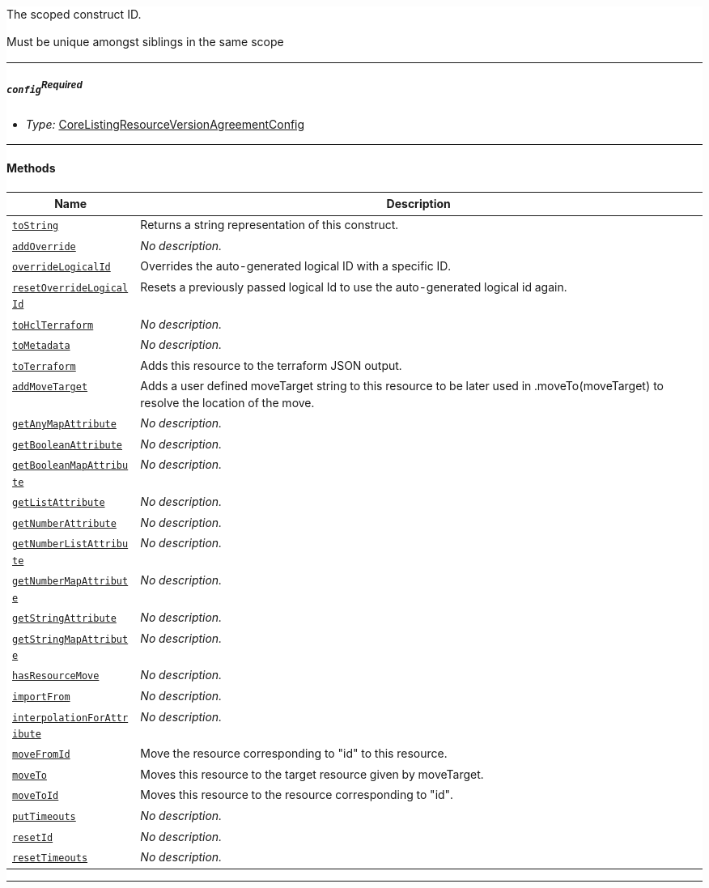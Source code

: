 The scoped construct ID.

Must be unique amongst siblings in the same scope

---

##### `config`<sup>Required</sup> <a name="config" id="rhizo-co-terraform-provider-oci.coreListingResourceVersionAgreement.CoreListingResourceVersionAgreement.Initializer.parameter.config"></a>

- *Type:* <a href="#rhizo-co-terraform-provider-oci.coreListingResourceVersionAgreement.CoreListingResourceVersionAgreementConfig">CoreListingResourceVersionAgreementConfig</a>

---

#### Methods <a name="Methods" id="Methods"></a>

| **Name** | **Description** |
| --- | --- |
| <code><a href="#rhizo-co-terraform-provider-oci.coreListingResourceVersionAgreement.CoreListingResourceVersionAgreement.toString">toString</a></code> | Returns a string representation of this construct. |
| <code><a href="#rhizo-co-terraform-provider-oci.coreListingResourceVersionAgreement.CoreListingResourceVersionAgreement.addOverride">addOverride</a></code> | *No description.* |
| <code><a href="#rhizo-co-terraform-provider-oci.coreListingResourceVersionAgreement.CoreListingResourceVersionAgreement.overrideLogicalId">overrideLogicalId</a></code> | Overrides the auto-generated logical ID with a specific ID. |
| <code><a href="#rhizo-co-terraform-provider-oci.coreListingResourceVersionAgreement.CoreListingResourceVersionAgreement.resetOverrideLogicalId">resetOverrideLogicalId</a></code> | Resets a previously passed logical Id to use the auto-generated logical id again. |
| <code><a href="#rhizo-co-terraform-provider-oci.coreListingResourceVersionAgreement.CoreListingResourceVersionAgreement.toHclTerraform">toHclTerraform</a></code> | *No description.* |
| <code><a href="#rhizo-co-terraform-provider-oci.coreListingResourceVersionAgreement.CoreListingResourceVersionAgreement.toMetadata">toMetadata</a></code> | *No description.* |
| <code><a href="#rhizo-co-terraform-provider-oci.coreListingResourceVersionAgreement.CoreListingResourceVersionAgreement.toTerraform">toTerraform</a></code> | Adds this resource to the terraform JSON output. |
| <code><a href="#rhizo-co-terraform-provider-oci.coreListingResourceVersionAgreement.CoreListingResourceVersionAgreement.addMoveTarget">addMoveTarget</a></code> | Adds a user defined moveTarget string to this resource to be later used in .moveTo(moveTarget) to resolve the location of the move. |
| <code><a href="#rhizo-co-terraform-provider-oci.coreListingResourceVersionAgreement.CoreListingResourceVersionAgreement.getAnyMapAttribute">getAnyMapAttribute</a></code> | *No description.* |
| <code><a href="#rhizo-co-terraform-provider-oci.coreListingResourceVersionAgreement.CoreListingResourceVersionAgreement.getBooleanAttribute">getBooleanAttribute</a></code> | *No description.* |
| <code><a href="#rhizo-co-terraform-provider-oci.coreListingResourceVersionAgreement.CoreListingResourceVersionAgreement.getBooleanMapAttribute">getBooleanMapAttribute</a></code> | *No description.* |
| <code><a href="#rhizo-co-terraform-provider-oci.coreListingResourceVersionAgreement.CoreListingResourceVersionAgreement.getListAttribute">getListAttribute</a></code> | *No description.* |
| <code><a href="#rhizo-co-terraform-provider-oci.coreListingResourceVersionAgreement.CoreListingResourceVersionAgreement.getNumberAttribute">getNumberAttribute</a></code> | *No description.* |
| <code><a href="#rhizo-co-terraform-provider-oci.coreListingResourceVersionAgreement.CoreListingResourceVersionAgreement.getNumberListAttribute">getNumberListAttribute</a></code> | *No description.* |
| <code><a href="#rhizo-co-terraform-provider-oci.coreListingResourceVersionAgreement.CoreListingResourceVersionAgreement.getNumberMapAttribute">getNumberMapAttribute</a></code> | *No description.* |
| <code><a href="#rhizo-co-terraform-provider-oci.coreListingResourceVersionAgreement.CoreListingResourceVersionAgreement.getStringAttribute">getStringAttribute</a></code> | *No description.* |
| <code><a href="#rhizo-co-terraform-provider-oci.coreListingResourceVersionAgreement.CoreListingResourceVersionAgreement.getStringMapAttribute">getStringMapAttribute</a></code> | *No description.* |
| <code><a href="#rhizo-co-terraform-provider-oci.coreListingResourceVersionAgreement.CoreListingResourceVersionAgreement.hasResourceMove">hasResourceMove</a></code> | *No description.* |
| <code><a href="#rhizo-co-terraform-provider-oci.coreListingResourceVersionAgreement.CoreListingResourceVersionAgreement.importFrom">importFrom</a></code> | *No description.* |
| <code><a href="#rhizo-co-terraform-provider-oci.coreListingResourceVersionAgreement.CoreListingResourceVersionAgreement.interpolationForAttribute">interpolationForAttribute</a></code> | *No description.* |
| <code><a href="#rhizo-co-terraform-provider-oci.coreListingResourceVersionAgreement.CoreListingResourceVersionAgreement.moveFromId">moveFromId</a></code> | Move the resource corresponding to "id" to this resource. |
| <code><a href="#rhizo-co-terraform-provider-oci.coreListingResourceVersionAgreement.CoreListingResourceVersionAgreement.moveTo">moveTo</a></code> | Moves this resource to the target resource given by moveTarget. |
| <code><a href="#rhizo-co-terraform-provider-oci.coreListingResourceVersionAgreement.CoreListingResourceVersionAgreement.moveToId">moveToId</a></code> | Moves this resource to the resource corresponding to "id". |
| <code><a href="#rhizo-co-terraform-provider-oci.coreListingResourceVersionAgreement.CoreListingResourceVersionAgreement.putTimeouts">putTimeouts</a></code> | *No description.* |
| <code><a href="#rhizo-co-terraform-provider-oci.coreListingResourceVersionAgreement.CoreListingResourceVersionAgreement.resetId">resetId</a></code> | *No description.* |
| <code><a href="#rhizo-co-terraform-provider-oci.coreListingResourceVersionAgreement.CoreListingResourceVersionAgreement.resetTimeouts">resetTimeouts</a></code> | *No description.* |

---